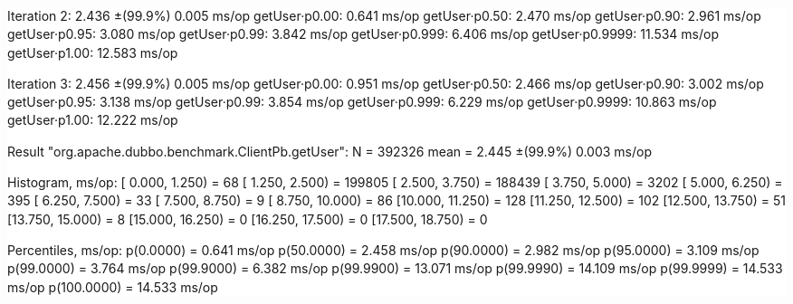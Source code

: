 Iteration   2: 2.436 ±(99.9%) 0.005 ms/op
                 getUser·p0.00:   0.641 ms/op
                 getUser·p0.50:   2.470 ms/op
                 getUser·p0.90:   2.961 ms/op
                 getUser·p0.95:   3.080 ms/op
                 getUser·p0.99:   3.842 ms/op
                 getUser·p0.999:  6.406 ms/op
                 getUser·p0.9999: 11.534 ms/op
                 getUser·p1.00:   12.583 ms/op

Iteration   3: 2.456 ±(99.9%) 0.005 ms/op
                 getUser·p0.00:   0.951 ms/op
                 getUser·p0.50:   2.466 ms/op
                 getUser·p0.90:   3.002 ms/op
                 getUser·p0.95:   3.138 ms/op
                 getUser·p0.99:   3.854 ms/op
                 getUser·p0.999:  6.229 ms/op
                 getUser·p0.9999: 10.863 ms/op
                 getUser·p1.00:   12.222 ms/op



Result "org.apache.dubbo.benchmark.ClientPb.getUser":
  N = 392326
  mean =      2.445 ±(99.9%) 0.003 ms/op

  Histogram, ms/op:
    [ 0.000,  1.250) = 68 
    [ 1.250,  2.500) = 199805 
    [ 2.500,  3.750) = 188439 
    [ 3.750,  5.000) = 3202 
    [ 5.000,  6.250) = 395 
    [ 6.250,  7.500) = 33 
    [ 7.500,  8.750) = 9 
    [ 8.750, 10.000) = 86 
    [10.000, 11.250) = 128 
    [11.250, 12.500) = 102 
    [12.500, 13.750) = 51 
    [13.750, 15.000) = 8 
    [15.000, 16.250) = 0 
    [16.250, 17.500) = 0 
    [17.500, 18.750) = 0 

  Percentiles, ms/op:
      p(0.0000) =      0.641 ms/op
     p(50.0000) =      2.458 ms/op
     p(90.0000) =      2.982 ms/op
     p(95.0000) =      3.109 ms/op
     p(99.0000) =      3.764 ms/op
     p(99.9000) =      6.382 ms/op
     p(99.9900) =     13.071 ms/op
     p(99.9990) =     14.109 ms/op
     p(99.9999) =     14.533 ms/op
    p(100.0000) =     14.533 ms/op
